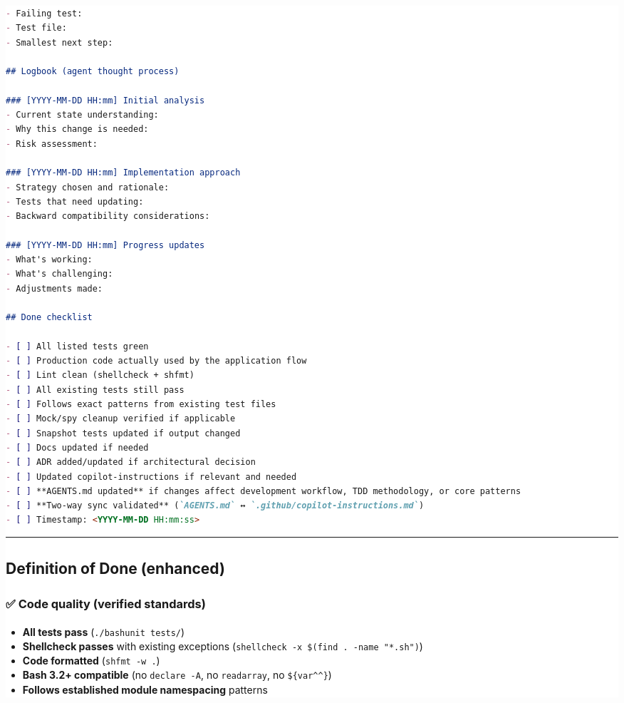 ```markdown
- Failing test:
- Test file:
- Smallest next step:

## Logbook (agent thought process)

### [YYYY-MM-DD HH:mm] Initial analysis
- Current state understanding:
- Why this change is needed:
- Risk assessment:

### [YYYY-MM-DD HH:mm] Implementation approach
- Strategy chosen and rationale:
- Tests that need updating:
- Backward compatibility considerations:

### [YYYY-MM-DD HH:mm] Progress updates
- What's working:
- What's challenging:
- Adjustments made:

## Done checklist

- [ ] All listed tests green
- [ ] Production code actually used by the application flow
- [ ] Lint clean (shellcheck + shfmt)
- [ ] All existing tests still pass
- [ ] Follows exact patterns from existing test files
- [ ] Mock/spy cleanup verified if applicable
- [ ] Snapshot tests updated if output changed
- [ ] Docs updated if needed
- [ ] ADR added/updated if architectural decision
- [ ] Updated copilot-instructions if relevant and needed
- [ ] **AGENTS.md updated** if changes affect development workflow, TDD methodology, or core patterns
- [ ] **Two-way sync validated** (`AGENTS.md` ↔ `.github/copilot-instructions.md`)
- [ ] Timestamp: <YYYY-MM-DD HH:mm:ss>
```

---

## Definition of Done (enhanced)

### ✅ Code quality (verified standards)
- **All tests pass** (`./bashunit tests/`)
- **Shellcheck passes** with existing exceptions (`shellcheck -x $(find . -name "*.sh")`)
- **Code formatted** (`shfmt -w .`)
- **Bash 3.2+ compatible** (no `declare -A`, no `readarray`, no `${var^^}`)
- **Follows established module namespacing** patterns
